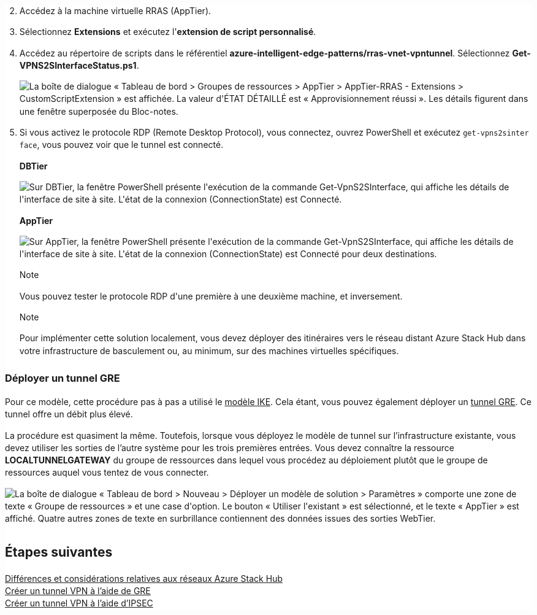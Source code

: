 2. Accédez à la machine virtuelle RRAS (AppTier).

3. Sélectionnez **Extensions** et exécutez l'**extension de script personnalisé**.

4. Accédez au répertoire de scripts dans le référentiel **azure-intelligent-edge-patterns/rras-vnet-vpntunnel**. Sélectionnez **Get-VPNS2SInterfaceStatus.ps1**.

    ![La boîte de dialogue « Tableau de bord > Groupes de ressources > AppTier > AppTier-RRAS - Extensions > CustomScriptExtension » est affichée. La valeur d'ÉTAT DÉTAILLÉ est « Approvisionnement réussi ». Les détails figurent dans une fenêtre superposée du Bloc-notes.](./media/azure-stack-network-howto-vpn-tunnel/image21.png)

5. Si vous activez le protocole RDP (Remote Desktop Protocol), vous connectez, ouvrez PowerShell et exécutez `get-vpns2sinterface`, vous pouvez voir que le tunnel est connecté.

    **DBTier**

    ![Sur DBTier, la fenêtre PowerShell présente l'exécution de la commande Get-VpnS2SInterface, qui affiche les détails de l'interface de site à site. L'état de la connexion (ConnectionState) est Connecté.](./media/azure-stack-network-howto-vpn-tunnel/image22.png)

    **AppTier**

    ![Sur AppTier, la fenêtre PowerShell présente l'exécution de la commande Get-VpnS2SInterface, qui affiche les détails de l'interface de site à site. L'état de la connexion (ConnectionState) est Connecté pour deux destinations.](./media/azure-stack-network-howto-vpn-tunnel/image23.png)

    > [!NOTE]  
    > Vous pouvez tester le protocole RDP d'une première à une deuxième machine, et inversement.

    > [!NOTE]  
    > Pour implémenter cette solution localement, vous devez déployer des itinéraires vers le réseau distant Azure Stack Hub dans votre infrastructure de basculement ou, au minimum, sur des machines virtuelles spécifiques.

### <a name="deploying-a-gre-tunnel"></a>Déployer un tunnel GRE

Pour ce modèle, cette procédure pas à pas a utilisé le [modèle IKE](network-howto-vpn-tunnel-ipsec.md). Cela étant, vous pouvez également déployer un [tunnel GRE](network-howto-vpn-tunnel-gre.md). Ce tunnel offre un débit plus élevé.

La procédure est quasiment la même. Toutefois, lorsque vous déployez le modèle de tunnel sur l’infrastructure existante, vous devez utiliser les sorties de l’autre système pour les trois premières entrées. Vous devez connaître la ressource **LOCALTUNNELGATEWAY** du groupe de ressources dans lequel vous procédez au déploiement plutôt que le groupe de ressources auquel vous tentez de vous connecter.

![La boîte de dialogue « Tableau de bord > Nouveau > Déployer un modèle de solution > Paramètres » comporte une zone de texte « Groupe de ressources » et une case d'option. Le bouton « Utiliser l'existant » est sélectionné, et le texte « AppTier » est affiché. Quatre autres zones de texte en surbrillance contiennent des données issues des sorties WebTier.](./media/azure-stack-network-howto-vpn-tunnel/image24.png)

## <a name="next-steps"></a>Étapes suivantes

[Différences et considérations relatives aux réseaux Azure Stack Hub](azure-stack-network-differences.md)  
[Créer un tunnel VPN à l’aide de GRE](network-howto-vpn-tunnel-gre.md)  
[Créer un tunnel VPN à l’aide d’IPSEC](network-howto-vpn-tunnel-ipsec.md)